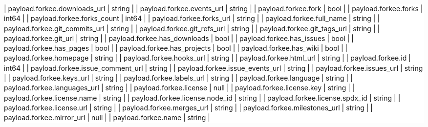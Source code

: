 | payload.forkee.downloads_url               | string             |
| payload.forkee.events_url                  | string             |
| payload.forkee.fork                        | bool               |
| payload.forkee.forks                       | int64              |
| payload.forkee.forks_count                 | int64              |
| payload.forkee.forks_url                   | string             |
| payload.forkee.full_name                   | string             |
| payload.forkee.git_commits_url             | string             |
| payload.forkee.git_refs_url                | string             |
| payload.forkee.git_tags_url                | string             |
| payload.forkee.git_url                     | string             |
| payload.forkee.has_downloads               | bool               |
| payload.forkee.has_issues                  | bool               |
| payload.forkee.has_pages                   | bool               |
| payload.forkee.has_projects                | bool               |
| payload.forkee.has_wiki                    | bool               |
| payload.forkee.homepage                    | string             |
| payload.forkee.hooks_url                   | string             |
| payload.forkee.html_url                    | string             |
| payload.forkee.id                          | int64              |
| payload.forkee.issue_comment_url           | string             |
| payload.forkee.issue_events_url            | string             |
| payload.forkee.issues_url                  | string             |
| payload.forkee.keys_url                    | string             |
| payload.forkee.labels_url                  | string             |
| payload.forkee.language                    | string             |
| payload.forkee.languages_url               | string             |
| payload.forkee.license                     | null               |
| payload.forkee.license.key                 | string             |
| payload.forkee.license.name                | string             |
| payload.forkee.license.node_id             | string             |
| payload.forkee.license.spdx_id             | string             |
| payload.forkee.license.url                 | string             |
| payload.forkee.merges_url                  | string             |
| payload.forkee.milestones_url              | string             |
| payload.forkee.mirror_url                  | null               |
| payload.forkee.name                        | string             |